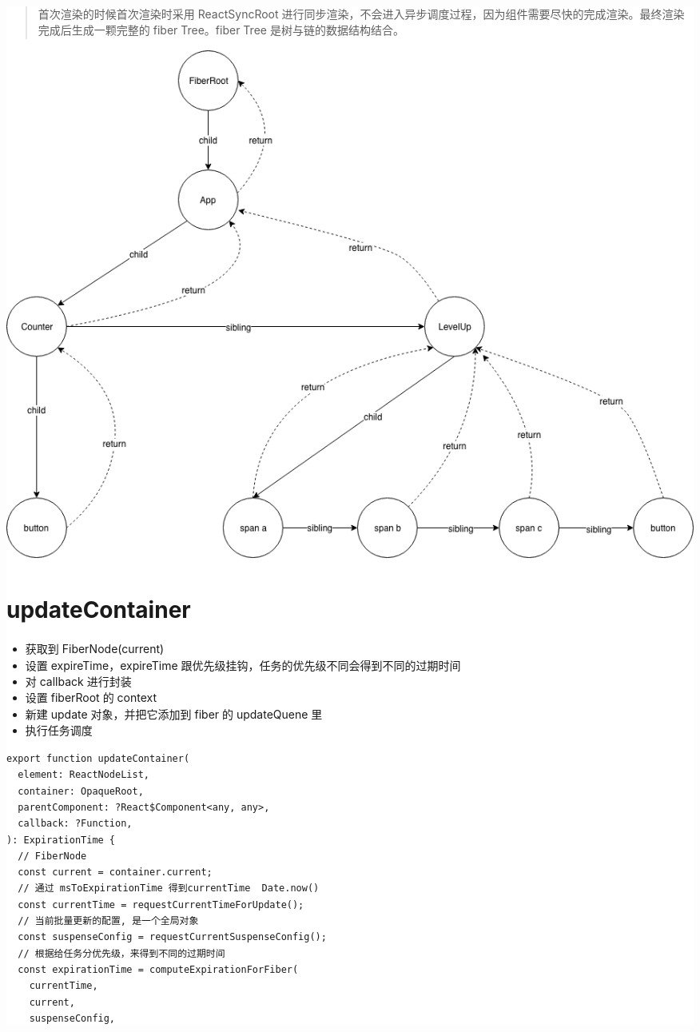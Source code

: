 > 首次渲染的时候首次渲染时采用 ReactSyncRoot 进行同步渲染，不会进入异步调度过程，因为组件需要尽快的完成渲染。最终渲染完成后生成一颗完整的 fiber Tree。fiber Tree 是树与链的数据结构结合。

![Image text](/img/library-react-tree-demo-Fiber.png)

# updateContainer

- 获取到 FiberNode(current)
- 设置 expireTime，expireTime 跟优先级挂钩，任务的优先级不同会得到不同的过期时间
- 对 callback 进行封装
- 设置 fiberRoot 的 context
- 新建 update 对象，并把它添加到 fiber 的 updateQuene 里
- 执行任务调度

```
export function updateContainer(
  element: ReactNodeList,
  container: OpaqueRoot,
  parentComponent: ?React$Component<any, any>,
  callback: ?Function,
): ExpirationTime {
  // FiberNode
  const current = container.current;
  // 通过 msToExpirationTime 得到currentTime  Date.now()
  const currentTime = requestCurrentTimeForUpdate();
  // 当前批量更新的配置, 是一个全局对象
  const suspenseConfig = requestCurrentSuspenseConfig();
  // 根据给任务分优先级，来得到不同的过期时间
  const expirationTime = computeExpirationForFiber(
    currentTime,
    current,
    suspenseConfig,
```